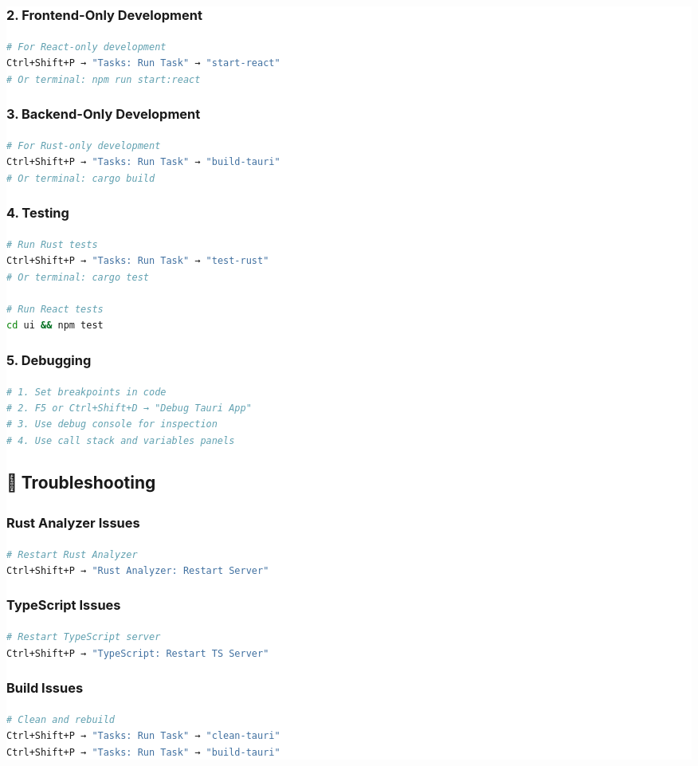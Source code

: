 ### **2. Frontend-Only Development**
```bash
# For React-only development
Ctrl+Shift+P → "Tasks: Run Task" → "start-react"
# Or terminal: npm run start:react
```

### **3. Backend-Only Development**
```bash
# For Rust-only development
Ctrl+Shift+P → "Tasks: Run Task" → "build-tauri"
# Or terminal: cargo build
```

### **4. Testing**
```bash
# Run Rust tests
Ctrl+Shift+P → "Tasks: Run Task" → "test-rust"
# Or terminal: cargo test

# Run React tests
cd ui && npm test
```

### **5. Debugging**
```bash
# 1. Set breakpoints in code
# 2. F5 or Ctrl+Shift+D → "Debug Tauri App"
# 3. Use debug console for inspection
# 4. Use call stack and variables panels
```

## 🐛 **Troubleshooting**

### **Rust Analyzer Issues**
```bash
# Restart Rust Analyzer
Ctrl+Shift+P → "Rust Analyzer: Restart Server"
```

### **TypeScript Issues**
```bash
# Restart TypeScript server
Ctrl+Shift+P → "TypeScript: Restart TS Server"
```

### **Build Issues**
```bash
# Clean and rebuild
Ctrl+Shift+P → "Tasks: Run Task" → "clean-tauri"
Ctrl+Shift+P → "Tasks: Run Task" → "build-tauri"
```
